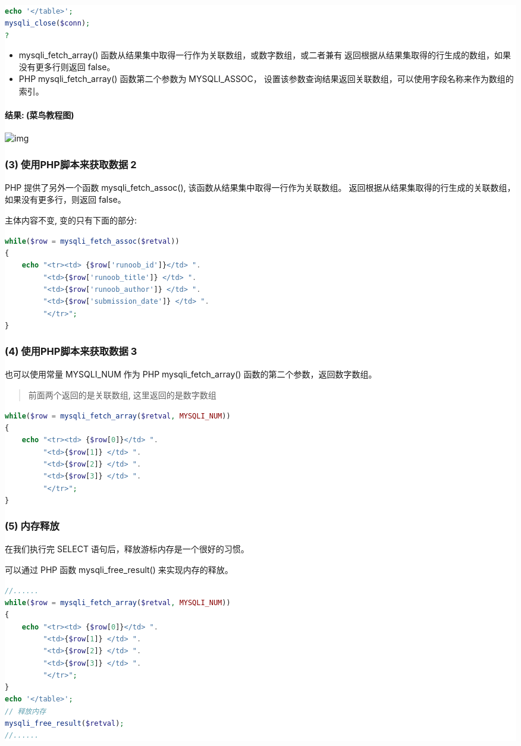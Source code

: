 ```php
echo '</table>';
mysqli_close($conn);
?
```

* mysqli_fetch_array() 函数从结果集中取得一行作为关联数组，或数字数组，或二者兼有 返回根据从结果集取得的行生成的数组，如果没有更多行则返回 false。
* PHP mysqli_fetch_array() 函数第二个参数为 MYSQLI_ASSOC， 设置该参数查询结果返回关联数组，可以使用字段名称来作为数组的索引。

#### 结果: (菜鸟教程图) 
![img](http://www.runoob.com/wp-content/uploads/2014/03/9B08EFFD-6326-4C2B-BFCA-171714FC018D.jpg)

### (3) 使用PHP脚本来获取数据 2

PHP 提供了另外一个函数 mysqli_fetch_assoc(), 该函数从结果集中取得一行作为关联数组。 返回根据从结果集取得的行生成的关联数组，如果没有更多行，则返回 false。

主体内容不变, 变的只有下面的部分: 

```php
while($row = mysqli_fetch_assoc($retval))
{
    echo "<tr><td> {$row['runoob_id']}</td> ".
         "<td>{$row['runoob_title']} </td> ".
         "<td>{$row['runoob_author']} </td> ".
         "<td>{$row['submission_date']} </td> ".
         "</tr>";
}
```
### (4) 使用PHP脚本来获取数据 3
也可以使用常量 MYSQLI_NUM 作为 PHP mysqli_fetch_array() 函数的第二个参数，返回数字数组。

> 前面两个返回的是关联数组, 这里返回的是数字数组

```php
while($row = mysqli_fetch_array($retval, MYSQLI_NUM))
{
    echo "<tr><td> {$row[0]}</td> ".
         "<td>{$row[1]} </td> ".
         "<td>{$row[2]} </td> ".
         "<td>{$row[3]} </td> ".
         "</tr>";
}
```

### (5) 内存释放
在我们执行完 SELECT 语句后，释放游标内存是一个很好的习惯。

可以通过 PHP 函数 mysqli_free_result() 来实现内存的释放。
```php
//......
while($row = mysqli_fetch_array($retval, MYSQLI_NUM))
{
    echo "<tr><td> {$row[0]}</td> ".
         "<td>{$row[1]} </td> ".
         "<td>{$row[2]} </td> ".
         "<td>{$row[3]} </td> ".
         "</tr>";
}
echo '</table>';
// 释放内存
mysqli_free_result($retval);
//......
```
